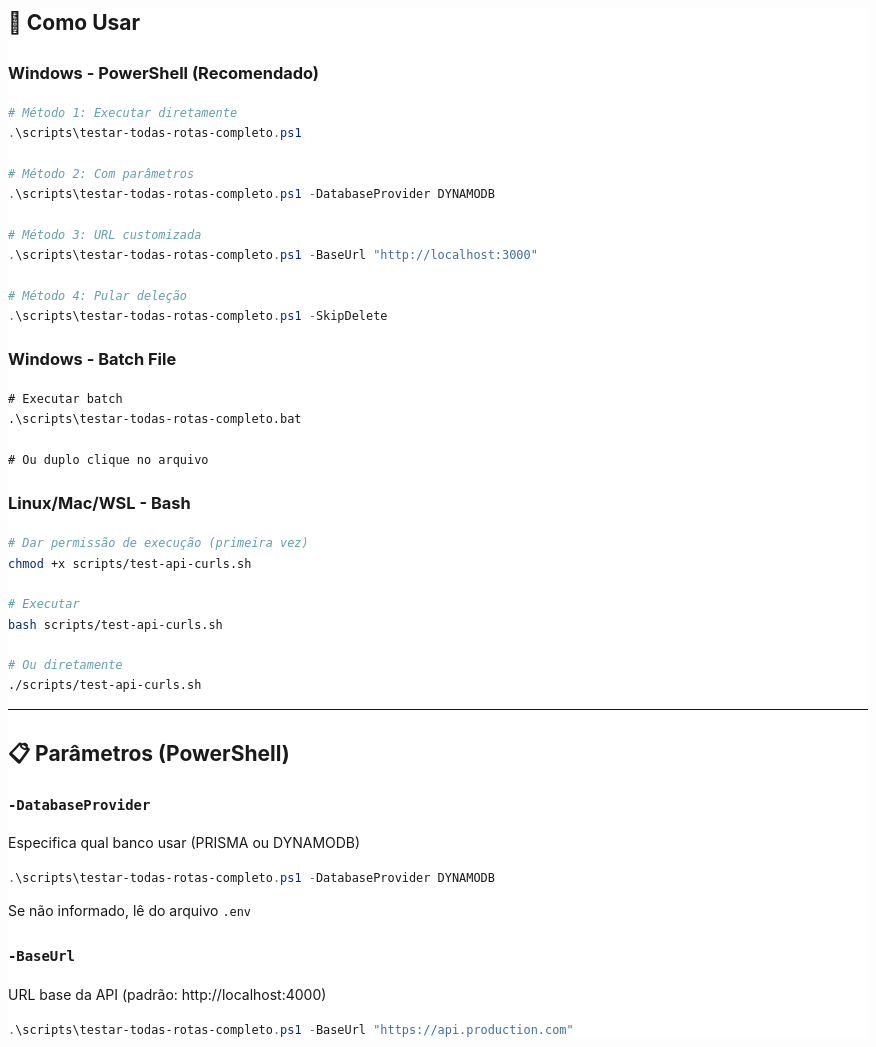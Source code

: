 
## 🚀 Como Usar

### Windows - PowerShell (Recomendado)
```powershell
# Método 1: Executar diretamente
.\scripts\testar-todas-rotas-completo.ps1

# Método 2: Com parâmetros
.\scripts\testar-todas-rotas-completo.ps1 -DatabaseProvider DYNAMODB

# Método 3: URL customizada
.\scripts\testar-todas-rotas-completo.ps1 -BaseUrl "http://localhost:3000"

# Método 4: Pular deleção
.\scripts\testar-todas-rotas-completo.ps1 -SkipDelete
```

### Windows - Batch File
```cmd
# Executar batch
.\scripts\testar-todas-rotas-completo.bat

# Ou duplo clique no arquivo
```

### Linux/Mac/WSL - Bash
```bash
# Dar permissão de execução (primeira vez)
chmod +x scripts/test-api-curls.sh

# Executar
bash scripts/test-api-curls.sh

# Ou diretamente
./scripts/test-api-curls.sh
```

---

## 📋 Parâmetros (PowerShell)

### `-DatabaseProvider`
Especifica qual banco usar (PRISMA ou DYNAMODB)
```powershell
.\scripts\testar-todas-rotas-completo.ps1 -DatabaseProvider DYNAMODB
```
Se não informado, lê do arquivo `.env`

### `-BaseUrl`
URL base da API (padrão: http://localhost:4000)
```powershell
.\scripts\testar-todas-rotas-completo.ps1 -BaseUrl "https://api.production.com"
```

